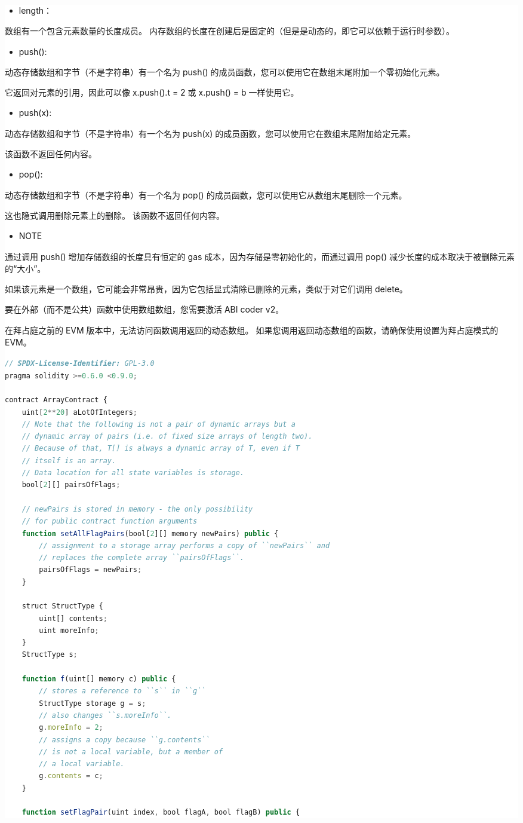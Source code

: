 - length：

数组有一个包含元素数量的长度成员。 内存数组的长度在创建后是固定的（但是是动态的，即它可以依赖于运行时参数）。

- push():

动态存储数组和字节（不是字符串）有一个名为 push() 的成员函数，您可以使用它在数组末尾附加一个零初始化元素。 

它返回对元素的引用，因此可以像 x.push().t = 2 或 x.push() = b 一样使用它。

- push(x):

动态存储数组和字节（不是字符串）有一个名为 push(x) 的成员函数，您可以使用它在数组末尾附加给定元素。 

该函数不返回任何内容。

- pop():

动态存储数组和字节（不是字符串）有一个名为 pop() 的成员函数，您可以使用它从数组末尾删除一个元素。 

这也隐式调用删除元素上的删除。 该函数不返回任何内容。

- NOTE

通过调用 push() 增加存储数组的长度具有恒定的 gas 成本，因为存储是零初始化的，而通过调用 pop() 减少长度的成本取决于被删除元素的“大小”。 

如果该元素是一个数组，它可能会非常昂贵，因为它包括显式清除已删除的元素，类似于对它们调用 delete。

要在外部（而不是公共）函数中使用数组数组，您需要激活 ABI coder v2。

在拜占庭之前的 EVM 版本中，无法访问函数调用返回的动态数组。 如果您调用返回动态数组的函数，请确保使用设置为拜占庭模式的 EVM。

```js
// SPDX-License-Identifier: GPL-3.0
pragma solidity >=0.6.0 <0.9.0;

contract ArrayContract {
    uint[2**20] aLotOfIntegers;
    // Note that the following is not a pair of dynamic arrays but a
    // dynamic array of pairs (i.e. of fixed size arrays of length two).
    // Because of that, T[] is always a dynamic array of T, even if T
    // itself is an array.
    // Data location for all state variables is storage.
    bool[2][] pairsOfFlags;

    // newPairs is stored in memory - the only possibility
    // for public contract function arguments
    function setAllFlagPairs(bool[2][] memory newPairs) public {
        // assignment to a storage array performs a copy of ``newPairs`` and
        // replaces the complete array ``pairsOfFlags``.
        pairsOfFlags = newPairs;
    }

    struct StructType {
        uint[] contents;
        uint moreInfo;
    }
    StructType s;

    function f(uint[] memory c) public {
        // stores a reference to ``s`` in ``g``
        StructType storage g = s;
        // also changes ``s.moreInfo``.
        g.moreInfo = 2;
        // assigns a copy because ``g.contents``
        // is not a local variable, but a member of
        // a local variable.
        g.contents = c;
    }

    function setFlagPair(uint index, bool flagA, bool flagB) public {
```